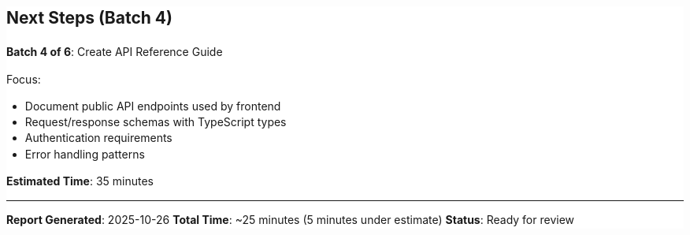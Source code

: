 
## Next Steps (Batch 4)

**Batch 4 of 6**: Create API Reference Guide

Focus:
- Document public API endpoints used by frontend
- Request/response schemas with TypeScript types
- Authentication requirements
- Error handling patterns

**Estimated Time**: 35 minutes

---

**Report Generated**: 2025-10-26
**Total Time**: ~25 minutes (5 minutes under estimate)
**Status**: Ready for review
